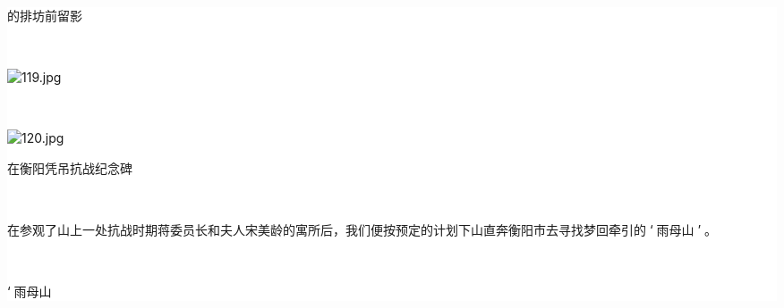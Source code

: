    的排坊前留影
  </span>
 </p>
 <p class="p1">
  <span class="s1">
  </span>
  <br/>
 </p>
 <p class="p3">
  <span class="s1">
   <img alt="119.jpg" border="0" height="375" src="http://mjlsh.usc.cuhk.edu.hk/medias/contents/4787/119.jpg" width="500"/>
  </span>
 </p>
 <p class="p3">
  <span class="s1">
   <br/>
  </span>
 </p>
 <p class="p3">
  <span class="s1">
   <img alt="120.jpg" border="0" height="479" src="http://mjlsh.usc.cuhk.edu.hk/medias/contents/4787/120.jpg" width="360"/>
  </span>
 </p>
 <p class="p2">
  <span class="s1">
   在衡阳凭吊抗战纪念碑
  </span>
 </p>
 <p class="p1">
  <span class="s1">
  </span>
  <br/>
 </p>
 <p class="p2">
  <span class="s1">
   在参观了山上一处抗战时期蒋委员长和夫人宋美龄的寓所后，我们便按预定的计划下山直奔衡阳市去寻找梦回牵引的
  </span>
  <span class="s2">
   ‘
  </span>
  <span class="s1">
   雨母山
  </span>
  <span class="s2">
   ’
  </span>
  <span class="s1">
   。
  </span>
 </p>
 <p class="p1">
  <span class="s1">
  </span>
  <br/>
 </p>
 <p class="p2">
  <span class="s2">
   ‘
  </span>
  <span class="s1">
   雨母山
  </span>